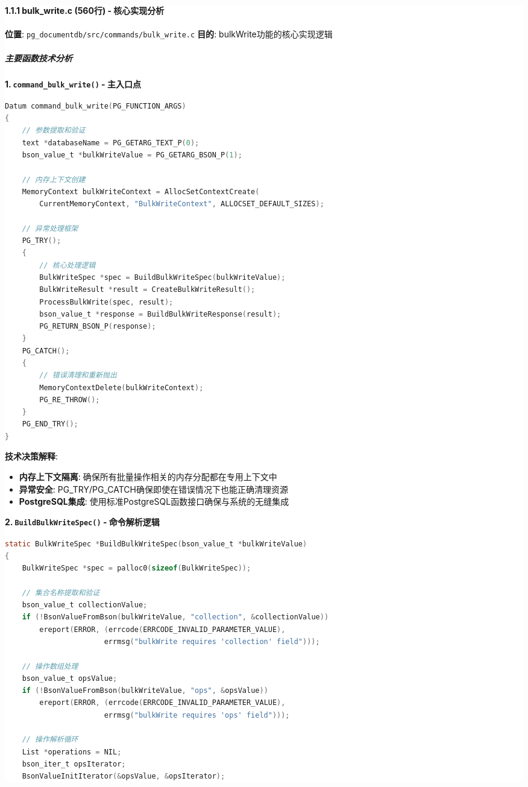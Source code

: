 #### 1.1.1 bulk_write.c (560行) - 核心实现分析
**位置**: `pg_documentdb/src/commands/bulk_write.c`
**目的**: bulkWrite功能的核心实现逻辑

##### 主要函数技术分析

**1. `command_bulk_write()` - 主入口点**
```c
Datum command_bulk_write(PG_FUNCTION_ARGS)
{
    // 参数提取和验证
    text *databaseName = PG_GETARG_TEXT_P(0);
    bson_value_t *bulkWriteValue = PG_GETARG_BSON_P(1);
    
    // 内存上下文创建
    MemoryContext bulkWriteContext = AllocSetContextCreate(
        CurrentMemoryContext, "BulkWriteContext", ALLOCSET_DEFAULT_SIZES);
    
    // 异常处理框架
    PG_TRY();
    {
        // 核心处理逻辑
        BulkWriteSpec *spec = BuildBulkWriteSpec(bulkWriteValue);
        BulkWriteResult *result = CreateBulkWriteResult();
        ProcessBulkWrite(spec, result);
        bson_value_t *response = BuildBulkWriteResponse(result);
        PG_RETURN_BSON_P(response);
    }
    PG_CATCH();
    {
        // 错误清理和重新抛出
        MemoryContextDelete(bulkWriteContext);
        PG_RE_THROW();
    }
    PG_END_TRY();
}
```

**技术决策解释**:
- **内存上下文隔离**: 确保所有批量操作相关的内存分配都在专用上下文中
- **异常安全**: PG_TRY/PG_CATCH确保即使在错误情况下也能正确清理资源
- **PostgreSQL集成**: 使用标准PostgreSQL函数接口确保与系统的无缝集成

**2. `BuildBulkWriteSpec()` - 命令解析逻辑**
```c
static BulkWriteSpec *BuildBulkWriteSpec(bson_value_t *bulkWriteValue)
{
    BulkWriteSpec *spec = palloc0(sizeof(BulkWriteSpec));
    
    // 集合名称提取和验证
    bson_value_t collectionValue;
    if (!BsonValueFromBson(bulkWriteValue, "collection", &collectionValue))
        ereport(ERROR, (errcode(ERRCODE_INVALID_PARAMETER_VALUE),
                       errmsg("bulkWrite requires 'collection' field")));
    
    // 操作数组处理
    bson_value_t opsValue;
    if (!BsonValueFromBson(bulkWriteValue, "ops", &opsValue))
        ereport(ERROR, (errcode(ERRCODE_INVALID_PARAMETER_VALUE),
                       errmsg("bulkWrite requires 'ops' field")));
    
    // 操作解析循环
    List *operations = NIL;
    bson_iter_t opsIterator;
    BsonValueInitIterator(&opsValue, &opsIterator);
```